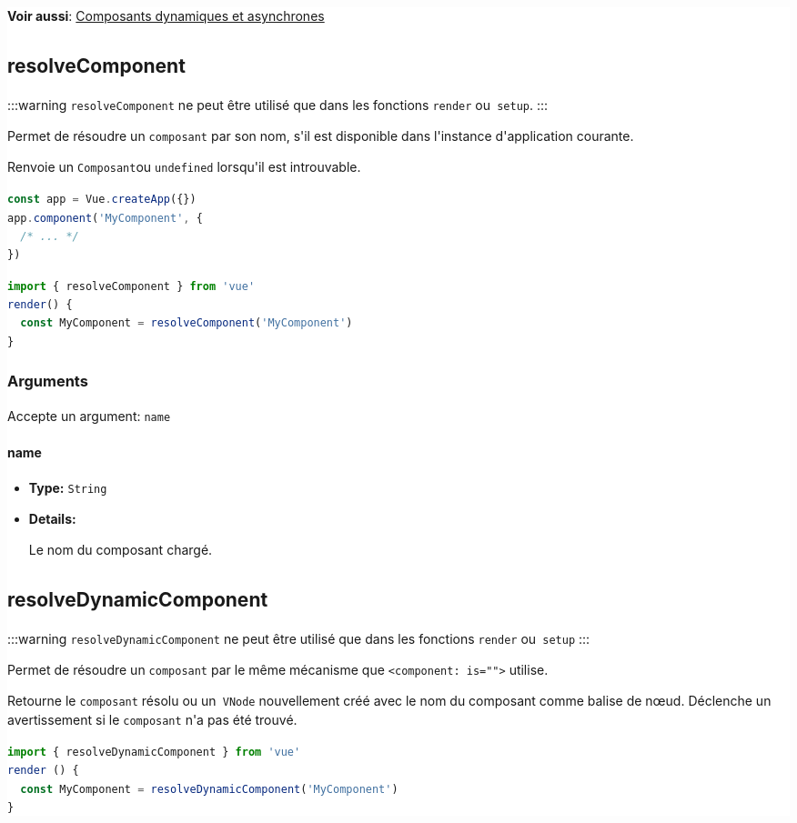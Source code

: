 ```js
```

**Voir aussi**: [Composants dynamiques et asynchrones](../guide/component-dynamic-async.html)

## resolveComponent

:::warning
`resolveComponent` ne peut être utilisé que dans les fonctions `render` ou` setup`.
:::

Permet de résoudre un `composant` par son nom, s'il est disponible dans l'instance d'application courante.

Renvoie un `Composant`ou `undefined` lorsqu'il est introuvable.

```js
const app = Vue.createApp({})
app.component('MyComponent', {
  /* ... */
})
```

```js
import { resolveComponent } from 'vue'
render() {
  const MyComponent = resolveComponent('MyComponent')
}
```

### Arguments

Accepte un argument: `name`

#### name

- **Type:** `String`

- **Details:**

  Le nom du composant chargé.

## resolveDynamicComponent

:::warning
`resolveDynamicComponent` ne peut être utilisé que dans les fonctions `render` ou` setup`
:::

Permet de résoudre un `composant` par le même mécanisme que `<component: is="">` utilise.

Retourne le `composant` résolu ou un` VNode` nouvellement créé avec le nom du composant comme balise de nœud. Déclenche un avertissement si le `composant` n'a pas été trouvé.

```js
import { resolveDynamicComponent } from 'vue'
render () {
  const MyComponent = resolveDynamicComponent('MyComponent')
}
```
